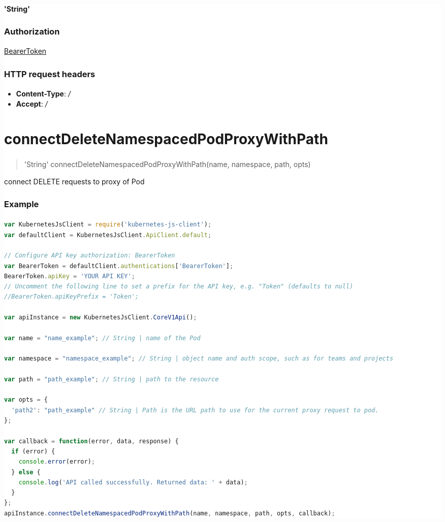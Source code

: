 **&#39;String&#39;**

### Authorization

[BearerToken](../README.md#BearerToken)

### HTTP request headers

 - **Content-Type**: */*
 - **Accept**: */*

<a name="connectDeleteNamespacedPodProxyWithPath"></a>
# **connectDeleteNamespacedPodProxyWithPath**
> &#39;String&#39; connectDeleteNamespacedPodProxyWithPath(name, namespace, path, opts)



connect DELETE requests to proxy of Pod

### Example
```javascript
var KubernetesJsClient = require('kubernetes-js-client');
var defaultClient = KubernetesJsClient.ApiClient.default;

// Configure API key authorization: BearerToken
var BearerToken = defaultClient.authentications['BearerToken'];
BearerToken.apiKey = 'YOUR API KEY';
// Uncomment the following line to set a prefix for the API key, e.g. "Token" (defaults to null)
//BearerToken.apiKeyPrefix = 'Token';

var apiInstance = new KubernetesJsClient.CoreV1Api();

var name = "name_example"; // String | name of the Pod

var namespace = "namespace_example"; // String | object name and auth scope, such as for teams and projects

var path = "path_example"; // String | path to the resource

var opts = { 
  'path2': "path_example" // String | Path is the URL path to use for the current proxy request to pod.
};

var callback = function(error, data, response) {
  if (error) {
    console.error(error);
  } else {
    console.log('API called successfully. Returned data: ' + data);
  }
};
apiInstance.connectDeleteNamespacedPodProxyWithPath(name, namespace, path, opts, callback);
```
